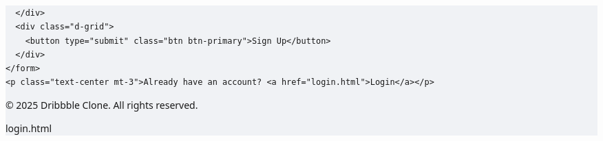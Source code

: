       </div>
      <div class="d-grid">
        <button type="submit" class="btn btn-primary">Sign Up</button>
      </div>
    </form>
    <p class="text-center mt-3">Already have an account? <a href="login.html">Login</a></p>
  </div>

  
  <footer class="footer bg-dark text-white mt-5 py-4 text-center">
    <div class="container">
      <p class="mb-0">&copy; 2025 Dribbble Clone. All rights reserved.</p>
    </div>
  </footer>

  
  <script src="https://cdn.jsdelivr.net/npm/bootstrap@5.3.3/dist/js/bootstrap.bundle.min.js"></script>
  <script>
    function validateSignupForm() {
      const name = document.getElementById('name').value.trim();
      const email = document.getElementById('email').value.trim();
      const password = document.getElementById('password').value;
      const confirmPassword = document.getElementById('confirmPassword').value;

      if (!name || !email || !password || !confirmPassword) {
        alert("Please fill in all fields.");
        return false;
      }

      if (password !== confirmPassword) {
        alert("Passwords do not match.");
        return false;
      }

      alert("Signup successful! (Demo only)");
      return false; // Prevent form submission in demo
    }
  </script>
</body>
</html>

login.html

<!DOCTYPE html>
<html lang="en">
<head>
  <meta charset="UTF-8" />
  <meta name="viewport" content="width=device-width, initial-scale=1.0"/>
  <title>Dribbble Clone - Login</title>
  <link href="https://cdn.jsdelivr.net/npm/bootstrap@5.3.3/dist/css/bootstrap.min.css" rel="stylesheet"/>
  <style>
    body {
      background-color: #f0f2f5;
      font-family: 'Segoe UI', sans-serif;
    }
    .login-container {
      max-width: 400px;
      margin: 80px auto;
      background: white;
      padding: 40px;
      border-radius: 10px;
      box-shadow: 0 0 10px rgba(0,0,0,0.1);
    }
  </style>
</head>
<body>